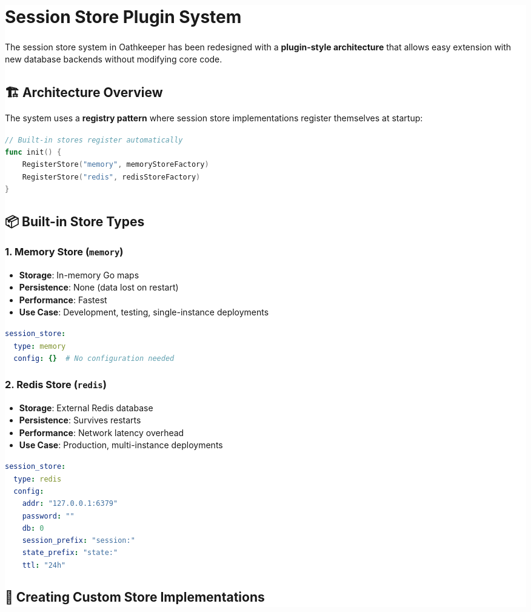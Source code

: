 # Session Store Plugin System

The session store system in Oathkeeper has been redesigned with a **plugin-style architecture** that allows easy extension with new database backends without modifying core code.

## 🏗️ Architecture Overview

The system uses a **registry pattern** where session store implementations register themselves at startup:

```go
// Built-in stores register automatically
func init() {
    RegisterStore("memory", memoryStoreFactory)
    RegisterStore("redis", redisStoreFactory)
}
```

## 📦 Built-in Store Types

### 1. Memory Store (`memory`)
- **Storage**: In-memory Go maps
- **Persistence**: None (data lost on restart)
- **Performance**: Fastest
- **Use Case**: Development, testing, single-instance deployments

```yaml
session_store:
  type: memory
  config: {}  # No configuration needed
```

### 2. Redis Store (`redis`)
- **Storage**: External Redis database
- **Persistence**: Survives restarts
- **Performance**: Network latency overhead
- **Use Case**: Production, multi-instance deployments

```yaml
session_store:
  type: redis
  config:
    addr: "127.0.0.1:6379"
    password: ""
    db: 0
    session_prefix: "session:"
    state_prefix: "state:"
    ttl: "24h"
```

## 🔧 Creating Custom Store Implementations
